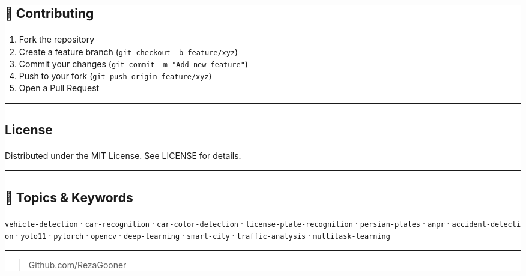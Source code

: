 
## 🤝 Contributing

1. Fork the repository  
2. Create a feature branch (`git checkout -b feature/xyz`)  
3. Commit your changes (`git commit -m "Add new feature"`)  
4. Push to your fork (`git push origin feature/xyz`)  
5. Open a Pull Request  

---

##  License

Distributed under the MIT License. See [LICENSE](LICENSE) for details.

---

## 🔖 Topics & Keywords

`vehicle-detection` · `car-recognition` · `car-color-detection` · `license-plate-recognition` · `persian-plates` · `anpr` · `accident-detection` · `yolo11` · `pytorch` · `opencv` · `deep-learning` · `smart-city` · `traffic-analysis` · `multitask-learning`

---

> Github.com/RezaGooner

